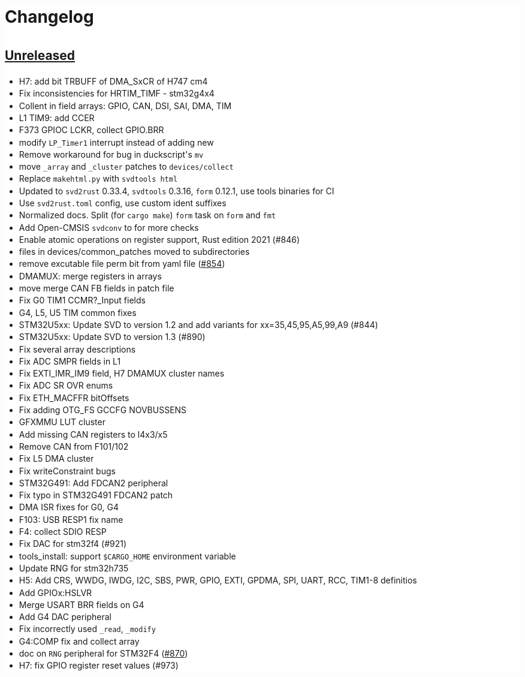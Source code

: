 # Changelog

## [Unreleased]

* H7: add bit TRBUFF of DMA_SxCR of H747 cm4
* Fix inconsistencies for HRTIM_TIMF - stm32g4x4
* Collent in field arrays: GPIO, CAN, DSI, SAI, DMA, TIM
* L1 TIM9: add CCER
* F373 GPIOC LCKR, collect GPIO.BRR
* modify `LP_Timer1` interrupt instead of adding new
* Remove workaround for bug in duckscript's `mv`
* move `_array` and `_cluster` patches to `devices/collect`
* Replace `makehtml.py` with `svdtools html`
* Updated to `svd2rust` 0.33.4, `svdtools` 0.3.16, `form` 0.12.1, use tools binaries for CI
* Use `svd2rust.toml` config, use custom ident suffixes
* Normalized docs. Split (for `cargo make`) `form` task on `form` and `fmt`
* Add Open-CMSIS `svdconv` to for more checks
* Enable atomic operations on register support, Rust edition 2021 (#846)
* files in devices/common_patches moved to subdirectories
* remove excutable file perm bit from yaml file ([#854])
* DMAMUX: merge registers in arrays
* move merge CAN FB fields in patch file
* Fix G0 TIM1 CCMR?_Input fields
* G4, L5, U5 TIM common fixes
* STM32U5xx: Update SVD to version 1.2 and add variants for xx=35,45,95,A5,99,A9 (#844)
* STM32U5xx: Update SVD to version 1.3 (#890)
* Fix several array descriptions
* Fix ADC SMPR fields in L1
* Fix EXTI_IMR_IM9 field, H7 DMAMUX cluster names
* Fix ADC SR OVR enums
* Fix ETH_MACFFR bitOffsets
* Fix adding OTG_FS GCCFG NOVBUSSENS
* GFXMMU LUT cluster
* Add missing CAN registers to l4x3/x5
* Remove CAN from F101/102
* Fix L5 DMA cluster
* Fix writeConstraint bugs
* STM32G491: Add FDCAN2 peripheral
* Fix typo in STM32G491 FDCAN2 patch
* DMA ISR fixes for G0, G4
* F103: USB RESP1 fix name
* F4: collect SDIO RESP
* Fix DAC for stm32f4 (#921)
* tools_install: support `$CARGO_HOME` environment variable
* Update RNG for stm32h735
* H5: Add CRS, WWDG, IWDG, I2C, SBS, PWR, GPIO, EXTI, GPDMA, SPI, UART, RCC, TIM1-8 definitios
* Add GPIOx:HSLVR
* Merge USART BRR fields on G4
* Add G4 DAC peripheral
* Fix incorrectly used `_read`, `_modify`
* G4:COMP fix and collect array
* doc on `RNG` peripheral for STM32F4 ([#870])
* H7: fix GPIO register reset values (#973)


[#854]: https://github.com/stm32-rs/stm32-rs/pull/854
[#870]: https://github.com/stm32-rs/stm32-rs/pull/870
[nightlies]: https://github.com/stm32-rs/stm32-rs-nightlies
[Unreleased]: https://github.com/stm32-rs/stm32-rs/compare/v0.15.0...HEAD
[v0.15.0]: https://github.com/stm32-rs/stm32-rs/compare/v0.14.0...v0.15.0
[v0.14.0]: https://github.com/stm32-rs/stm32-rs/compare/v0.13.0...v0.14.0
[v0.13.1]: https://github.com/stm32-rs/stm32-rs/compare/v0.13.0...v0.13.1
[v0.13.0]: https://github.com/stm32-rs/stm32-rs/compare/v0.12.1...v0.13.0
[v0.12.1]: https://github.com/stm32-rs/stm32-rs/compare/v0.12.0...v0.12.1
[v0.12.0]: https://github.com/stm32-rs/stm32-rs/compare/v0.11.0...v0.12.0
[v0.11.0]: https://github.com/stm32-rs/stm32-rs/compare/v0.10.0...v0.11.0
[v0.10.0]: https://github.com/stm32-rs/stm32-rs/compare/v0.9.0...v0.10.0
[v0.9.0]: https://github.com/stm32-rs/stm32-rs/compare/v0.8.0...v0.9.0
[v0.8.0]: https://github.com/stm32-rs/stm32-rs/compare/v0.7.0...v0.8.0
[v0.7.0]: https://github.com/stm32-rs/stm32-rs/compare/v0.6.0...v0.7.0
[v0.6.0]: https://github.com/stm32-rs/stm32-rs/compare/v0.5.0...v0.6.0
[v0.5.0]: https://github.com/stm32-rs/stm32-rs/compare/v0.4.0...v0.5.0
[v0.4.0]: https://github.com/stm32-rs/stm32-rs/compare/v0.3.2...v0.4.0
[v0.3.2]: https://github.com/stm32-rs/stm32-rs/compare/v0.3.1...v0.3.2
[v0.3.1]: https://github.com/stm32-rs/stm32-rs/compare/v0.3.0...v0.3.1
[v0.3.0]: https://github.com/stm32-rs/stm32-rs/compare/v0.2.3...v0.3.0
[v0.2.3]: https://github.com/stm32-rs/stm32-rs/compare/v0.2.2...v0.2.3
[v0.2.2]: https://github.com/stm32-rs/stm32-rs/compare/v0.2.1...v0.2.2
[v0.2.1]: https://github.com/stm32-rs/stm32-rs/compare/v0.2.0...v0.2.1
[v0.2.0]: https://github.com/stm32-rs/stm32-rs/compare/7b47b4...v0.2.0
[@ajfrantz]: https://github.com/ajfrantz
[@albru123]: https://github.com/albru123
[@almusil]: https://github.com/almusil
[@AlyoshaVasilieva]: https://github.com/AlyoshaVasilieva
[@AndreasKarg]: https://github.com/AndreasKarg
[@arkorobotics]: https://github.com/arkorobotics
[@astro]: https://github.com/astro
[@aurabindo]: https://github.com/aurabindo
[@aurelj]: https://github.com/aurelj
[@birkenfeld]: https://github.com/birkenfeld
[@BryanKadzban]: https://github.com/BryanKadzban
[@burrbull]: https://github.com/burrbull
[@ByteNaked]: https://github.com/ByteNaked
[@chengsun]: https://github.com/chengsun
[@cyberillithid]: https://github.com/cyberillithid
[@cyrusmetcalf]: https://github.com/cyrusmetcalf
[@David-OConnor]: https://github.com/David-OConnor
[@davidlattimore]: https://github.com/davidlattimore
[@DerFetzer]: https://github.com/DerFetzer
[@dgoodland]: https://github.com/dgoodland
[@diondokter]: https://github.com/diondokter
[@dirk-dms]: https://github.com/dirk-dms
[@disasm]: https://github.com/disasm
[@diseraluca]: https://github.com/diseraluca
[@dotcypress]: https://github.com/dotcypress
[@ehntoo]: https://github.com/ehntoo
[@eupn]: https://github.com/eupn
[@Geens]: https://github.com/Geens
[@Gekkio]: https://github.com/Gekkio
[@HarkonenBade]: https://github.com/HarkonenBade
[@helgrind]: https://github.com/helgrind
[@hnez]: https://github.com/hnez
[@hoachin]: https://github.com/hoachin
[@ijager]: https://github.com/ijager
[@jamwaffles]: https://github.com/jamwaffles
[@JarLob]: https://github.com/JarLob
[@jessebraham]: https://github.com/jessebraham
[@jglauche]: https://github.com/jglauche
[@jhbruhn]: https://github.com/jhbruhn
[@jkristell]: https://github.com/jkristell
[@jonas-schievink]: https://github.com/jonas-schievink
[@jordens]: https://github.com/jordens
[@jorgeig-space]: https://github.com/jorgeig-space
[@jspngh]: https://github.com/jspngh
[@karlp]: https://github.com/karlp
[@kenbell]: https://github.com/kenbell
[@kevswims]: https://github.com/kevswims
[@kitzin]: https://github.com/kitzin
[@korken89]: https://github.com/korken89
[@larchuto]: https://github.com/larchuto
[@LeonSkoog]: https://github.com/LeonSkoog
[@lichtfeind]: https://github.com/lichtfeind
[@lochsh]: https://github.com/lochsh
[@lulf]: https://github.com/lulf
[@lynaghk]: https://github.com/lynaghk
[@mabezdev]: https://github.com/mabezdev
[@MarcoIeni]: https://github.com/MarcoIeni
[@MathiasKoch]: https://github.com/MathiasKoch
[@mathk]: https://github.com/mathk
[@matoushybl]: https://github.com/matoushybl]
[@mattcarp12]: https://github.com/mattcarp12
[@MattCatz]: https://github.com/MattCatz
[@mattico]: https://github.com/mattico
[@maximeborges]: https://github.com/maximeborges
[@newAM]: https://github.com/newAM
[@nickray]: https://github.com/nickray
[@noslaver]: https://github.com/noslaver
[@octronics]: https://github.com/octronics
[@ofauchon]: https://github.com/ofauchon
[@oldsheep68]: https://github.com/oldsheep68
[@omion]: https://github.com/omion
[@osannolik]: https://github.com/osannolik
[@Pagten]: https://github.com/Pagten
[@pawelchcki]: https://github.com/pawelchcki
[@Piroro-hs]: https://github.com/Piroro-hs
[@qwandor]: https://github.com/qwandor
[@ra-kete]: https://github.com/ra-kete
[@Rahix]: https://github.com/Rahix
[@reitermarkus]: https://github.com/reitermarkus
[@rfuest]: https://github.com/rfuest
[@richard7770]: https://github.com/richard7770
[@richardeoin]: https://github.com/richardeoin
[@rmsc]: https://github.com/rmsc
[@ryan-summers]: https://github.com/ryan-summers
[@samcrow]: https://github.com/samcrow
[@sephamorr]: https://github.com/sephamorr
[@Sh3Rm4n]: https://github.com/Sh3Rm4n
[@sirhcel]: https://github.com/sirhcel
[@solderjs]: https://github.com/solderjs
[@sorki]: https://github.com/sorki
[@sphw]: https://github.com/sphw
[@systec-ms]: https://github.com/systec-ms
[@tachiniererin]: https://github.com/tachiniererin
[@taylorh140]: https://github.com/taylorh140
[@therealprof]: https://github.com/therealprof
[@thinxer]: https://github.com/thinxer
[@tim-seoss]: https://github.com/tim-seoss
[@timblakely]: https://github.com/timblakely
[@timokroeger]: https://github.com/timokroeger
[@TomDeRybel]: https://github.com/TomDeRybel
[@torkeldanielsson]: https://github.com/torkeldanielsson
[@TwoHandz]: https://github.com/TwoHandz
[@wallacejohn]: https://github.com/wallacejohn
[@Wassasin]: https://github.com/Wassasin
[@Windfisch]: https://github.com/Windfisch
[@X-yl]: https://github.com/X-yl
[@x37v]: https://github.com/x37v
[@YruamaLairba]: https://github.com/YruamaLairba
[@yusefkarim]: https://github.com/yusefkarim